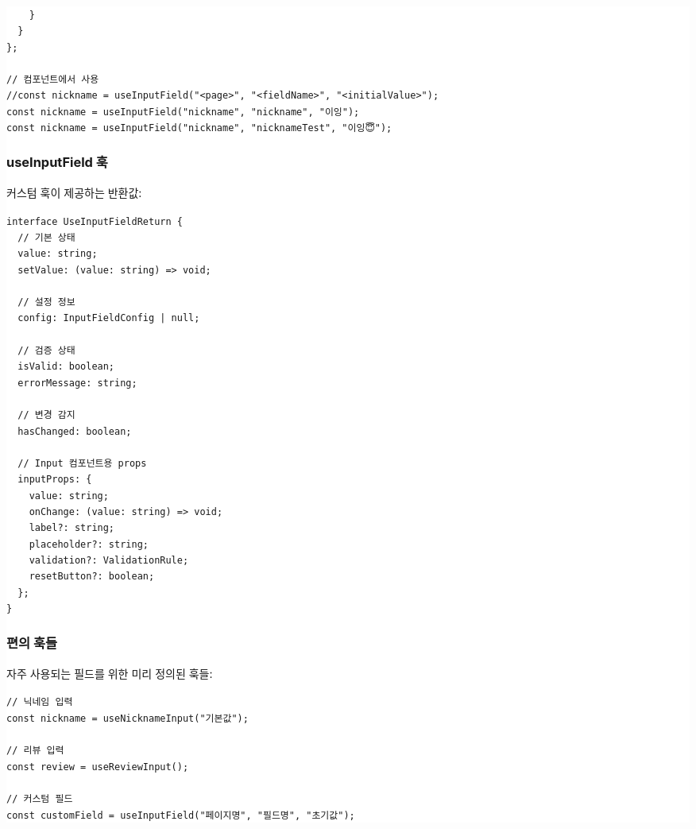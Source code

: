 ```tsx
    }
  }
};

// 컴포넌트에서 사용
//const nickname = useInputField("<page>", "<fieldName>", "<initialValue>");
const nickname = useInputField("nickname", "nickname", "이잉");
const nickname = useInputField("nickname", "nicknameTest", "이잉😇");
```

### useInputField 훅

커스텀 훅이 제공하는 반환값:

```tsx
interface UseInputFieldReturn {
  // 기본 상태
  value: string;
  setValue: (value: string) => void;
  
  // 설정 정보
  config: InputFieldConfig | null;
  
  // 검증 상태
  isValid: boolean;
  errorMessage: string;
  
  // 변경 감지
  hasChanged: boolean;
  
  // Input 컴포넌트용 props
  inputProps: {
    value: string;
    onChange: (value: string) => void;
    label?: string;
    placeholder?: string;
    validation?: ValidationRule;
    resetButton?: boolean;
  };
}
```

### 편의 훅들

자주 사용되는 필드를 위한 미리 정의된 훅들:

```tsx
// 닉네임 입력
const nickname = useNicknameInput("기본값");

// 리뷰 입력  
const review = useReviewInput();

// 커스텀 필드
const customField = useInputField("페이지명", "필드명", "초기값");
```
